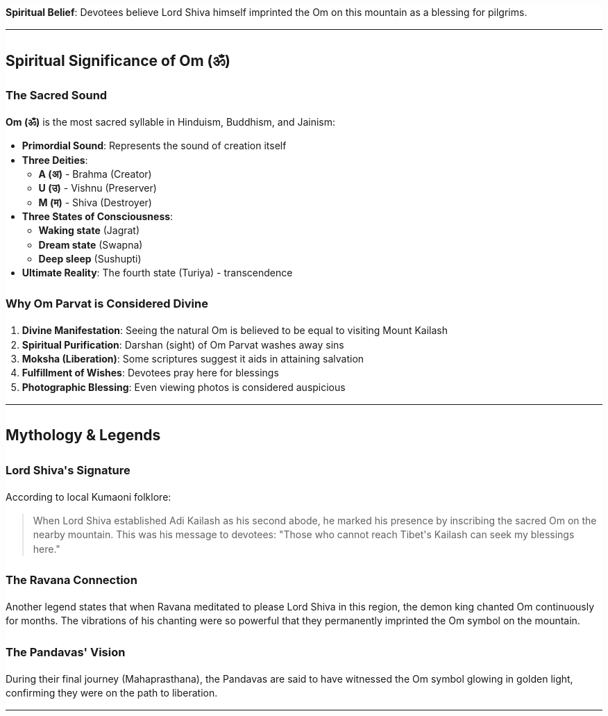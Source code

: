 **Spiritual Belief**: Devotees believe Lord Shiva himself imprinted the Om on this mountain as a blessing for pilgrims.

---

## Spiritual Significance of Om (ॐ)

### The Sacred Sound

**Om (ॐ)** is the most sacred syllable in Hinduism, Buddhism, and Jainism:

- **Primordial Sound**: Represents the sound of creation itself
- **Three Deities**: 
  - **A (अ)** - Brahma (Creator)
  - **U (उ)** - Vishnu (Preserver)
  - **M (म)** - Shiva (Destroyer)
- **Three States of Consciousness**:
  - **Waking state** (Jagrat)
  - **Dream state** (Swapna)
  - **Deep sleep** (Sushupti)
- **Ultimate Reality**: The fourth state (Turiya) - transcendence

### Why Om Parvat is Considered Divine

1. **Divine Manifestation**: Seeing the natural Om is believed to be equal to visiting Mount Kailash
2. **Spiritual Purification**: Darshan (sight) of Om Parvat washes away sins
3. **Moksha (Liberation)**: Some scriptures suggest it aids in attaining salvation
4. **Fulfillment of Wishes**: Devotees pray here for blessings
5. **Photographic Blessing**: Even viewing photos is considered auspicious

---

## Mythology & Legends

### Lord Shiva's Signature

According to local Kumaoni folklore:

> When Lord Shiva established Adi Kailash as his second abode, he marked his presence by inscribing the sacred Om on the nearby mountain. This was his message to devotees: "Those who cannot reach Tibet's Kailash can seek my blessings here."

### The Ravana Connection

Another legend states that when Ravana meditated to please Lord Shiva in this region, the demon king chanted Om continuously for months. The vibrations of his chanting were so powerful that they permanently imprinted the Om symbol on the mountain.

### The Pandavas' Vision

During their final journey (Mahaprasthana), the Pandavas are said to have witnessed the Om symbol glowing in golden light, confirming they were on the path to liberation.

---